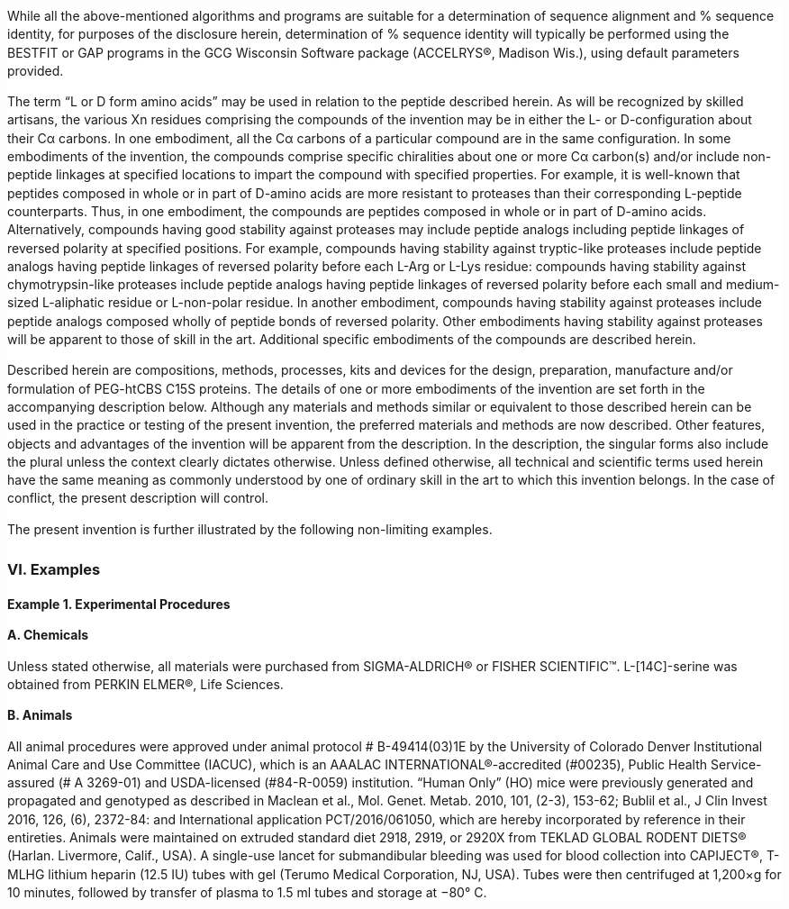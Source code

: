 While all the above-mentioned algorithms and programs are suitable for a determination of sequence alignment and % sequence identity, for purposes of the disclosure herein, determination of % sequence identity will typically be performed using the BESTFIT or GAP programs in the GCG Wisconsin Software package (ACCELRYS®, Madison Wis.), using default parameters provided.

The term “L or D form amino acids” may be used in relation to the peptide described herein. As will be recognized by skilled artisans, the various Xn residues comprising the compounds of the invention may be in either the L- or D-configuration about their Cα carbons. In one embodiment, all the Cα carbons of a particular compound are in the same configuration. In some embodiments of the invention, the compounds comprise specific chiralities about one or more Cα carbon(s) and/or include non-peptide linkages at specified locations to impart the compound with specified properties. For example, it is well-known that peptides composed in whole or in part of D-amino acids are more resistant to proteases than their corresponding L-peptide counterparts. Thus, in one embodiment, the compounds are peptides composed in whole or in part of D-amino acids. Alternatively, compounds having good stability against proteases may include peptide analogs including peptide linkages of reversed polarity at specified positions. For example, compounds having stability against tryptic-like proteases include peptide analogs having peptide linkages of reversed polarity before each L-Arg or L-Lys residue: compounds having stability against chymotrypsin-like proteases include peptide analogs having peptide linkages of reversed polarity before each small and medium-sized L-aliphatic residue or L-non-polar residue. In another embodiment, compounds having stability against proteases include peptide analogs composed wholly of peptide bonds of reversed polarity. Other embodiments having stability against proteases will be apparent to those of skill in the art. Additional specific embodiments of the compounds are described herein.

Described herein are compositions, methods, processes, kits and devices for the design, preparation, manufacture and/or formulation of PEG-htCBS C15S proteins. The details of one or more embodiments of the invention are set forth in the accompanying description below. Although any materials and methods similar or equivalent to those described herein can be used in the practice or testing of the present invention, the preferred materials and methods are now described. Other features, objects and advantages of the invention will be apparent from the description. In the description, the singular forms also include the plural unless the context clearly dictates otherwise. Unless defined otherwise, all technical and scientific terms used herein have the same meaning as commonly understood by one of ordinary skill in the art to which this invention belongs. In the case of conflict, the present description will control.

The present invention is further illustrated by the following non-limiting examples.

### VI. Examples

**Example 1. Experimental Procedures**

**A. Chemicals**

Unless stated otherwise, all materials were purchased from SIGMA-ALDRICH® or FISHER SCIENTIFIC™. L-[14C]-serine was obtained from PERKIN ELMER®, Life Sciences.

**B. Animals**

All animal procedures were approved under animal protocol # B-49414(03)1E by the University of Colorado Denver Institutional Animal Care and Use Committee (IACUC), which is an AAALAC INTERNATIONAL®-accredited (#00235), Public Health Service-assured (# A 3269-01) and USDA-licensed (#84-R-0059) institution. “Human Only” (HO) mice were previously generated and propagated and genotyped as described in Maclean et al., Mol. Genet. Metab. 2010, 101, (2-3), 153-62; Bublil et al., J Clin Invest 2016, 126, (6), 2372-84: and International application PCT/2016/061050, which are hereby incorporated by reference in their entireties. Animals were maintained on extruded standard diet 2918, 2919, or 2920X from TEKLAD GLOBAL RODENT DIETS® (Harlan. Livermore, Calif., USA). A single-use lancet for submandibular bleeding was used for blood collection into CAPIJECT®, T-MLHG lithium heparin (12.5 IU) tubes with gel (Terumo Medical Corporation, NJ, USA). Tubes were then centrifuged at 1,200×g for 10 minutes, followed by transfer of plasma to 1.5 ml tubes and storage at −80° C.
